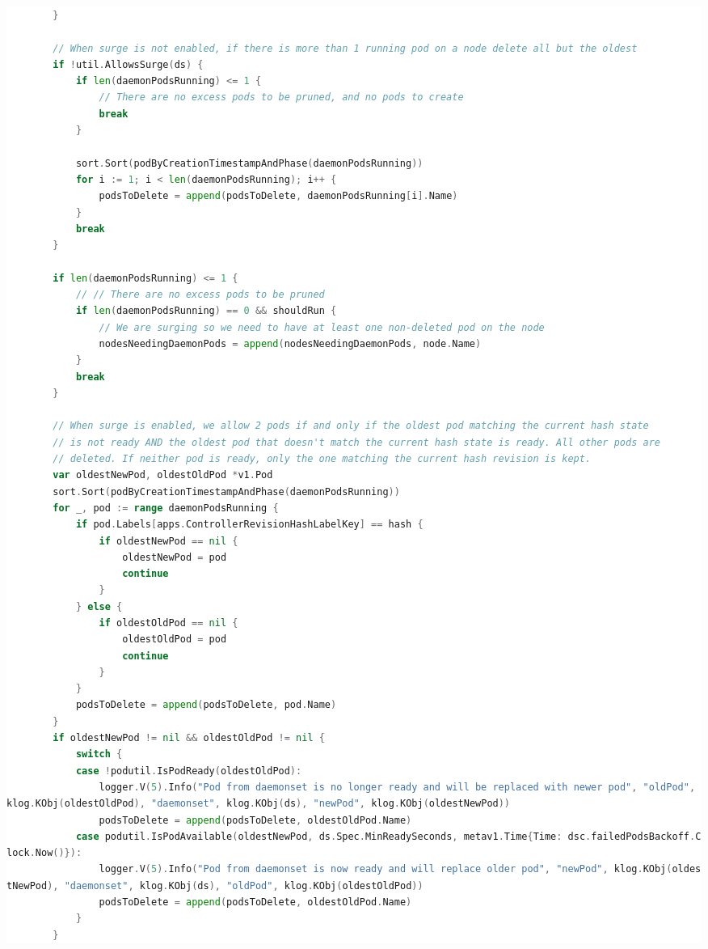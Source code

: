 ```go
		}

		// When surge is not enabled, if there is more than 1 running pod on a node delete all but the oldest
		if !util.AllowsSurge(ds) {
			if len(daemonPodsRunning) <= 1 {
				// There are no excess pods to be pruned, and no pods to create
				break
			}

			sort.Sort(podByCreationTimestampAndPhase(daemonPodsRunning))
			for i := 1; i < len(daemonPodsRunning); i++ {
				podsToDelete = append(podsToDelete, daemonPodsRunning[i].Name)
			}
			break
		}

		if len(daemonPodsRunning) <= 1 {
			// // There are no excess pods to be pruned
			if len(daemonPodsRunning) == 0 && shouldRun {
				// We are surging so we need to have at least one non-deleted pod on the node
				nodesNeedingDaemonPods = append(nodesNeedingDaemonPods, node.Name)
			}
			break
		}

		// When surge is enabled, we allow 2 pods if and only if the oldest pod matching the current hash state
		// is not ready AND the oldest pod that doesn't match the current hash state is ready. All other pods are
		// deleted. If neither pod is ready, only the one matching the current hash revision is kept.
		var oldestNewPod, oldestOldPod *v1.Pod
		sort.Sort(podByCreationTimestampAndPhase(daemonPodsRunning))
		for _, pod := range daemonPodsRunning {
			if pod.Labels[apps.ControllerRevisionHashLabelKey] == hash {
				if oldestNewPod == nil {
					oldestNewPod = pod
					continue
				}
			} else {
				if oldestOldPod == nil {
					oldestOldPod = pod
					continue
				}
			}
			podsToDelete = append(podsToDelete, pod.Name)
		}
		if oldestNewPod != nil && oldestOldPod != nil {
			switch {
			case !podutil.IsPodReady(oldestOldPod):
				logger.V(5).Info("Pod from daemonset is no longer ready and will be replaced with newer pod", "oldPod", klog.KObj(oldestOldPod), "daemonset", klog.KObj(ds), "newPod", klog.KObj(oldestNewPod))
				podsToDelete = append(podsToDelete, oldestOldPod.Name)
			case podutil.IsPodAvailable(oldestNewPod, ds.Spec.MinReadySeconds, metav1.Time{Time: dsc.failedPodsBackoff.Clock.Now()}):
				logger.V(5).Info("Pod from daemonset is now ready and will replace older pod", "newPod", klog.KObj(oldestNewPod), "daemonset", klog.KObj(ds), "oldPod", klog.KObj(oldestOldPod))
				podsToDelete = append(podsToDelete, oldestOldPod.Name)
			}
		}

```
